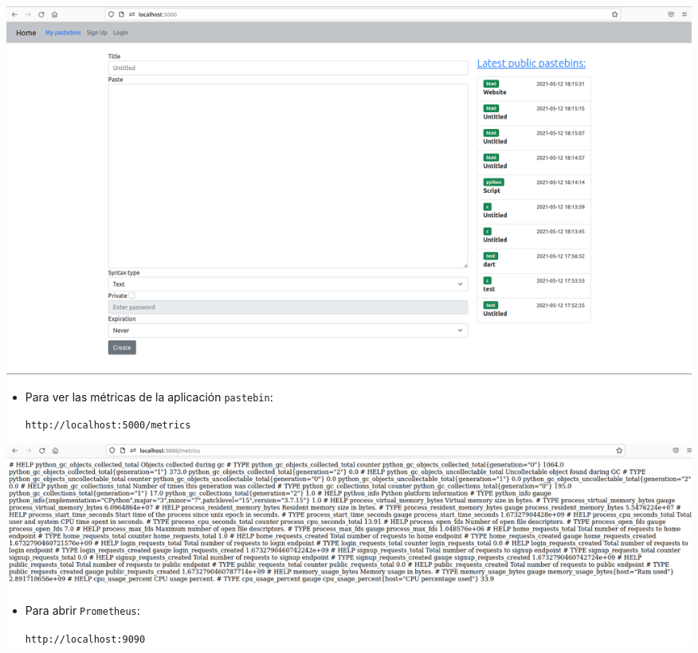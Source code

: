 <img src="./capturas/Captura-pastebin.png">

- Para ver las métricas de la aplicación `pastebin`:    
    ```
    http://localhost:5000/metrics
    ```
<img src="./capturas/Flask-metrics.png">

- Para abrir `Prometheus`:
    ```
    http://localhost:9090
    ```